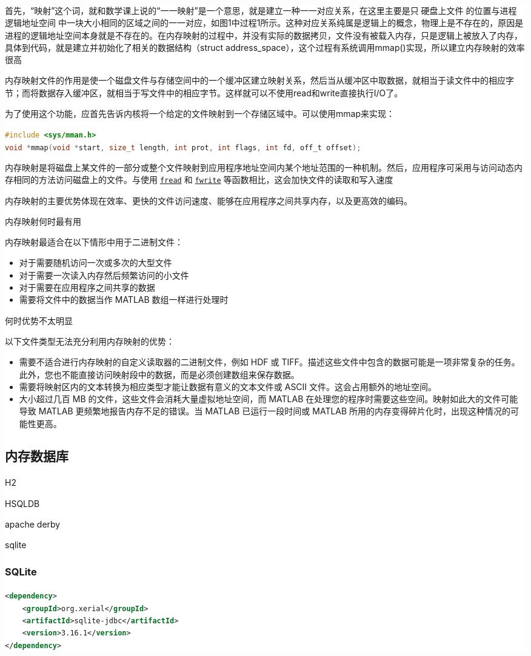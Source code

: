 

首先，“映射”这个词，就和数学课上说的“一一映射”是一个意思，就是建立一种一一对应关系，在这里主要是只 硬盘上文件 的位置与进程 逻辑地址空间 中一块大小相同的区域之间的一一对应，如图1中过程1所示。这种对应关系纯属是逻辑上的概念，物理上是不存在的，原因是进程的逻辑地址空间本身就是不存在的。在内存映射的过程中，并没有实际的数据拷贝，文件没有被载入内存，只是逻辑上被放入了内存，具体到代码，就是建立并初始化了相关的数据结构（struct address_space），这个过程有系统调用mmap()实现，所以建立内存映射的效率很高

内存映射文件的作用是使一个磁盘文件与存储空间中的一个缓冲区建立映射关系，然后当从缓冲区中取数据，就相当于读文件中的相应字节；而将数据存入缓冲区，就相当于写文件中的相应字节。这样就可以不使用read和write直接执行I/O了。

为了使用这个功能，应首先告诉内核将一个给定的文件映射到一个存储区域中。可以使用mmap来实现：

```c
#include <sys/mman.h>
void *mmap(void *start, size_t length, int prot, int flags, int fd, off_t offset);
```



内存映射是将磁盘上某文件的一部分或整个文件映射到应用程序地址空间内某个地址范围的一种机制。然后，应用程序可采用与访问动态内存相同的方法访问磁盘上的文件。与使用 [`fread`](https://www.mathworks.com/help/matlab/ref/fread.html) 和 [`fwrite`](https://www.mathworks.com/help/matlab/ref/fwrite.html) 等函数相比，这会加快文件的读取和写入速度

内存映射的主要优势体现在效率、更快的文件访问速度、能够在应用程序之间共享内存，以及更高效的编码。



内存映射何时最有用

内存映射最适合在以下情形中用于二进制文件：

- 对于需要随机访问一次或多次的大型文件
- 对于需要一次读入内存然后频繁访问的小文件
- 对于需要在应用程序之间共享的数据
- 需要将文件中的数据当作 MATLAB 数组一样进行处理时

何时优势不太明显

以下文件类型无法充分利用内存映射的优势：

- 需要不适合进行内存映射的自定义读取器的二进制文件，例如 HDF 或 TIFF。描述这些文件中包含的数据可能是一项非常复杂的任务。此外，您也不能直接访问映射段中的数据，而是必须创建数组来保存数据。
- 需要将映射区内的文本转换为相应类型才能让数据有意义的文本文件或 ASCII 文件。这会占用额外的地址空间。
- 大小超过几百 MB 的文件，这些文件会消耗大量虚拟地址空间，而 MATLAB 在处理您的程序时需要这些空间。映射如此大的文件可能导致 MATLAB 更频繁地报告内存不足的错误。当 MATLAB 已运行一段时间或 MATLAB 所用的内存变得碎片化时，出现这种情况的可能性更高。



## 内存数据库

H2

HSQLDB

apache derby

sqlite



### SQLite

```xml
<dependency>
    <groupId>org.xerial</groupId>
    <artifactId>sqlite-jdbc</artifactId>
    <version>3.16.1</version>
</dependency>
```
